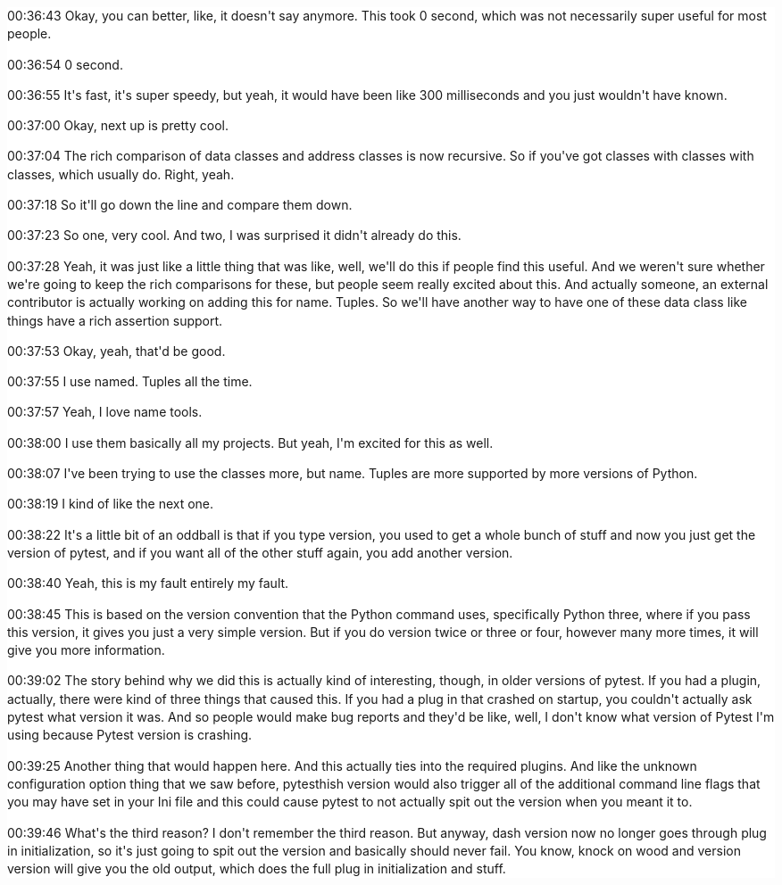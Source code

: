 00:36:43 Okay, you can better, like, it doesn't say anymore. This took 0 second, which was not necessarily super useful for most people.

00:36:54 0 second.

00:36:55 It's fast, it's super speedy, but yeah, it would have been like 300 milliseconds and you just wouldn't have known.

00:37:00 Okay, next up is pretty cool.

00:37:04 The rich comparison of data classes and address classes is now recursive. So if you've got classes with classes with classes, which usually do. Right, yeah.

00:37:18 So it'll go down the line and compare them down.

00:37:23 So one, very cool. And two, I was surprised it didn't already do this.

00:37:28 Yeah, it was just like a little thing that was like, well, we'll do this if people find this useful. And we weren't sure whether we're going to keep the rich comparisons for these, but people seem really excited about this. And actually someone, an external contributor is actually working on adding this for name. Tuples. So we'll have another way to have one of these data class like things have a rich assertion support.

00:37:53 Okay, yeah, that'd be good.

00:37:55 I use named. Tuples all the time.

00:37:57 Yeah, I love name tools.

00:38:00 I use them basically all my projects. But yeah, I'm excited for this as well.

00:38:07 I've been trying to use the classes more, but name. Tuples are more supported by more versions of Python.

00:38:19 I kind of like the next one.

00:38:22 It's a little bit of an oddball is that if you type version, you used to get a whole bunch of stuff and now you just get the version of pytest, and if you want all of the other stuff again, you add another version.

00:38:40 Yeah, this is my fault entirely my fault.

00:38:45 This is based on the version convention that the Python command uses, specifically Python three, where if you pass this version, it gives you just a very simple version. But if you do version twice or three or four, however many more times, it will give you more information.

00:39:02 The story behind why we did this is actually kind of interesting, though, in older versions of pytest. If you had a plugin, actually, there were kind of three things that caused this. If you had a plug in that crashed on startup, you couldn't actually ask pytest what version it was. And so people would make bug reports and they'd be like, well, I don't know what version of Pytest I'm using because Pytest version is crashing.

00:39:25 Another thing that would happen here. And this actually ties into the required plugins. And like the unknown configuration option thing that we saw before, pytesthish version would also trigger all of the additional command line flags that you may have set in your Ini file and this could cause pytest to not actually spit out the version when you meant it to.

00:39:46 What's the third reason? I don't remember the third reason. But anyway, dash version now no longer goes through plug in initialization, so it's just going to spit out the version and basically should never fail. You know, knock on wood and version version will give you the old output, which does the full plug in initialization and stuff.
